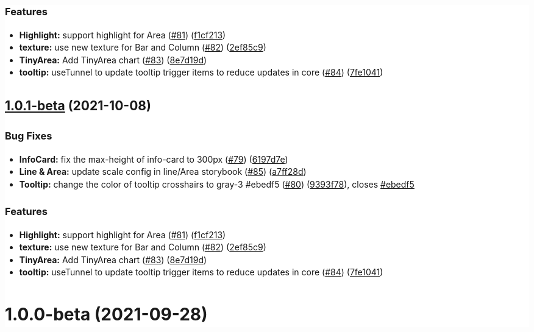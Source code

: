 
### Features

* **Highlight:** support highlight for Area ([#81](https://github.com/growingio/gio-design-charts/issues/81)) ([f1cf213](https://github.com/growingio/gio-design-charts/commit/f1cf213aee1fcebb23f8af3e26f4ca9eb636238b))
* **texture:** use new texture for Bar and Column ([#82](https://github.com/growingio/gio-design-charts/issues/82)) ([2ef85c9](https://github.com/growingio/gio-design-charts/commit/2ef85c991422a13d9c0580340ae7abf6a528c838))
* **TinyArea:** Add TinyArea chart ([#83](https://github.com/growingio/gio-design-charts/issues/83)) ([8e7d19d](https://github.com/growingio/gio-design-charts/commit/8e7d19d611557f03fee336d1822262f167533e9d))
* **tooltip:** useTunnel to update tooltip trigger items to reduce updates in core ([#84](https://github.com/growingio/gio-design-charts/issues/84)) ([7fe1041](https://github.com/growingio/gio-design-charts/commit/7fe10414e9b805ddb4c3d6919d74c416ae5d405c))



## [1.0.1-beta](https://github.com/growingio/gio-design-charts/compare/v1.0.0-beta...v1.0.1-beta) (2021-10-08)


### Bug Fixes

* **InfoCard:** fix the max-height of info-card to 300px ([#79](https://github.com/growingio/gio-design-charts/issues/79)) ([6197d7e](https://github.com/growingio/gio-design-charts/commit/6197d7e442eaa4e1ee86bee1c960994bf00e631f))
* **Line & Area:** update scale config in line/Area storybook ([#85](https://github.com/growingio/gio-design-charts/issues/85)) ([a7ff28d](https://github.com/growingio/gio-design-charts/commit/a7ff28d3ba22a6c0382afa3f1ca34380fe0a9b8d))
* **Tooltip:** change the color of tooltip crosshairs to gray-3 #ebedf5 ([#80](https://github.com/growingio/gio-design-charts/issues/80)) ([9393f78](https://github.com/growingio/gio-design-charts/commit/9393f78887fc219bd15a875d1b71eff7eac039b0)), closes [#ebedf5](https://github.com/growingio/gio-design-charts/issues/ebedf5)


### Features

* **Highlight:** support highlight for Area ([#81](https://github.com/growingio/gio-design-charts/issues/81)) ([f1cf213](https://github.com/growingio/gio-design-charts/commit/f1cf213aee1fcebb23f8af3e26f4ca9eb636238b))
* **texture:** use new texture for Bar and Column ([#82](https://github.com/growingio/gio-design-charts/issues/82)) ([2ef85c9](https://github.com/growingio/gio-design-charts/commit/2ef85c991422a13d9c0580340ae7abf6a528c838))
* **TinyArea:** Add TinyArea chart ([#83](https://github.com/growingio/gio-design-charts/issues/83)) ([8e7d19d](https://github.com/growingio/gio-design-charts/commit/8e7d19d611557f03fee336d1822262f167533e9d))
* **tooltip:** useTunnel to update tooltip trigger items to reduce updates in core ([#84](https://github.com/growingio/gio-design-charts/issues/84)) ([7fe1041](https://github.com/growingio/gio-design-charts/commit/7fe10414e9b805ddb4c3d6919d74c416ae5d405c))



# 1.0.0-beta (2021-09-28)
